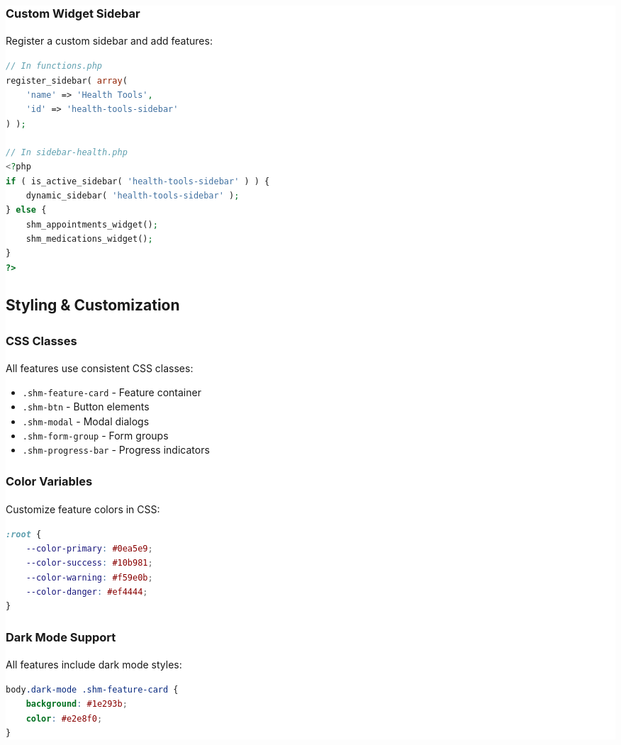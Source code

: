 ### Custom Widget Sidebar

Register a custom sidebar and add features:

```php
// In functions.php
register_sidebar( array(
    'name' => 'Health Tools',
    'id' => 'health-tools-sidebar'
) );

// In sidebar-health.php
<?php
if ( is_active_sidebar( 'health-tools-sidebar' ) ) {
    dynamic_sidebar( 'health-tools-sidebar' );
} else {
    shm_appointments_widget();
    shm_medications_widget();
}
?>
```

## Styling & Customization

### CSS Classes

All features use consistent CSS classes:
- `.shm-feature-card` - Feature container
- `.shm-btn` - Button elements
- `.shm-modal` - Modal dialogs
- `.shm-form-group` - Form groups
- `.shm-progress-bar` - Progress indicators

### Color Variables

Customize feature colors in CSS:

```css
:root {
    --color-primary: #0ea5e9;
    --color-success: #10b981;
    --color-warning: #f59e0b;
    --color-danger: #ef4444;
}
```

### Dark Mode Support

All features include dark mode styles:

```css
body.dark-mode .shm-feature-card {
    background: #1e293b;
    color: #e2e8f0;
}
```

